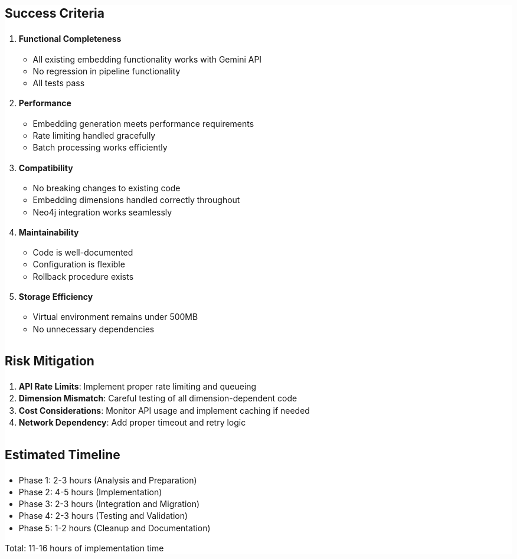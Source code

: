 ## Success Criteria

1. **Functional Completeness**
   - All existing embedding functionality works with Gemini API
   - No regression in pipeline functionality
   - All tests pass

2. **Performance**
   - Embedding generation meets performance requirements
   - Rate limiting handled gracefully
   - Batch processing works efficiently

3. **Compatibility**
   - No breaking changes to existing code
   - Embedding dimensions handled correctly throughout
   - Neo4j integration works seamlessly

4. **Maintainability**
   - Code is well-documented
   - Configuration is flexible
   - Rollback procedure exists

5. **Storage Efficiency**
   - Virtual environment remains under 500MB
   - No unnecessary dependencies

## Risk Mitigation

1. **API Rate Limits**: Implement proper rate limiting and queueing
2. **Dimension Mismatch**: Careful testing of all dimension-dependent code
3. **Cost Considerations**: Monitor API usage and implement caching if needed
4. **Network Dependency**: Add proper timeout and retry logic

## Estimated Timeline

- Phase 1: 2-3 hours (Analysis and Preparation)
- Phase 2: 4-5 hours (Implementation)
- Phase 3: 2-3 hours (Integration and Migration)
- Phase 4: 2-3 hours (Testing and Validation)
- Phase 5: 1-2 hours (Cleanup and Documentation)

Total: 11-16 hours of implementation time